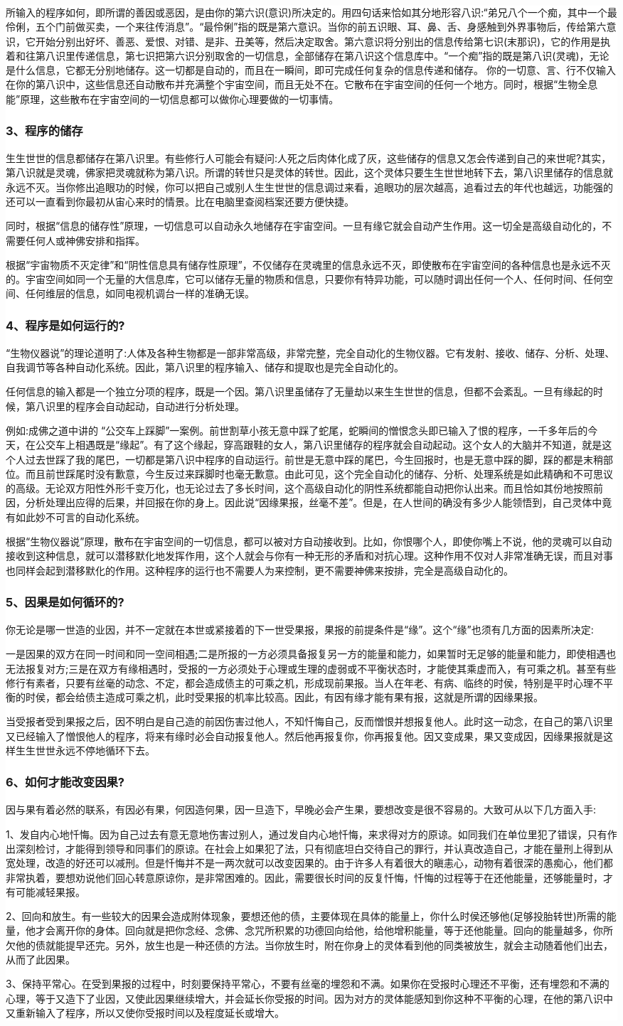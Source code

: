所输入的程序如何，即所谓的善因或恶因，是由你的第六识(意识)所决定的。用四句话来恰如其分地形容八识:“弟兄八个一个痴，其中一个最伶俐，五个门前做买卖，一个来往传消息”。“最伶俐”指的既是第六意识。当你的前五识眼、耳、鼻、舌、身感触到外界事物后，传给第六意识，它开始分别出好坏、善恶、爱恨、对错、是非、丑美等，然后决定取舍。第六意识将分别出的信息传给第七识(末那识)，它的作用是执着和往第八识里传递信息，第七识把第六识分别取舍的一切信息，全部储存在第八识这个信息库中。“一个痴”指的既是第八识(灵魂)，无论是什么信息，它都无分别地储存。这一切都是自动的，而且在一瞬间，即可完成任何复杂的信息传递和储存。
你的一切意、言、行不仅输入在你的第八识中，这些信息还自动散布并充满整个宇宙空间，而且无处不在。它散布在宇宙空间的任何一个地方。同时，根据“生物全息能”原理，这些散布在宇宙空间的一切信息都可以做你心理要做的一切事情。

### 3、程序的储存

生生世世的信息都储存在第八识里。有些修行人可能会有疑问:人死之后肉体化成了灰，这些储存的信息又怎会传递到自己的来世呢?其实，第八识就是灵魂，佛家把灵魂就称为第八识。所谓的转世只是灵体的转世。因此，这个灵体只要生生世世地转下去，第八识里储存的信息就永远不灭。当你修出追眼功的时候，你可以把自己或别人生生世世的信息调过来看，追眼功的层次越高，追看过去的年代也越远，功能强的还可以一直看到你最初从宙心来时的情景。比在电脑里查阅档案还要方便快捷。

同时，根据“信息的储存性”原理，一切信息可以自动永久地储存在宇宙空间。一旦有缘它就会自动产生作用。这一切全是高级自动化的，不需要任何人或神佛安排和指挥。

根据“宇宙物质不灭定律”和“阴性信息具有储存性原理”，不仅储存在灵魂里的信息永远不灭，即使散布在宇宙空间的各种信息也是永远不灭的。宇宙空间如同一个无量的大信息库，它可以储存无量的物质和信息，只要你有特异功能，可以随时调出任何一个人、任何时间、任何空间、任何维层的信息，如同电视机调台一样的准确无误。

### 4、程序是如何运行的?

“生物仪器说”的理论道明了:人体及各种生物都是一部非常高级，非常完整，完全自动化的生物仪器。它有发射、接收、储存、分析、处理、自我调节等各种自动化系统。因此，第八识里的程序输入、储存和提取也是完全自动化的。

任何信息的输入都是一个独立分项的程序，既是一个因。第八识里虽储存了无量劫以来生生世世的信息，但都不会紊乱。一旦有缘起的时候，第八识里的程序会自动起动，自动进行分析处理。

例如:成佛之道中讲的 “公交车上踩脚”一案例。前世割草小孩无意中踩了蛇尾，蛇瞬间的憎恨念头即已输入了恨的程序，一千多年后的今天，在公交车上相遇既是“缘起”。有了这个缘起，穿高跟鞋的女人，第八识里储存的程序就会自动起动。这个女人的大脑并不知道，就是这个人过去世踩了我的尾巴，一切都是第八识中程序的自动运行。前世是无意中踩的尾巴，今生回报时，也是无意中踩的脚，踩的都是末稍部位。而且前世踩尾时没有歉意，今生反过来踩脚时也毫无歉意。由此可见，这个完全自动化的储存、分析、处理系统是如此精确和不可思议的高级。无论双方阳性外形千变万化，也无论过去了多长时间，这个高级自动化的阴性系统都能自动把你认出来。而且恰如其份地按照前因，分析处理出应得的后果，并回报在你的身上。因此说“因缘果报，丝毫不差”。但是，在人世间的确没有多少人能领悟到，自己灵体中竟有如此妙不可言的自动化系统。

根据“生物仪器说”原理，散布在宇宙空间的一切信息，都可以被对方自动接收到。比如，你恨哪个人，即使你嘴上不说，他的灵魂可以自动接收到这种信息，就可以潜移默化地发挥作用，这个人就会与你有一种无形的矛盾和对抗心理。这种作用不仅对人非常准确无误，而且对事也同样会起到潜移默化的作用。这种程序的运行也不需要人为来控制，更不需要神佛来按排，完全是高级自动化的。

### 5、因果是如何循环的?

你无论是哪一世造的业因，并不一定就在本世或紧接着的下一世受果报，果报的前提条件是“缘”。这个“缘”也须有几方面的因素所决定:

一是因果的双方在同一时间和同一空间相遇;二是所报的一方必须具备报复另一方的能量和能力，如果暂时无足够的能量和能力，即使相遇也无法报复对方;三是在双方有缘相遇时，受报的一方必须处于心理或生理的虚弱或不平衡状态时，才能使其乘虚而入，有可乘之机。甚至有些修行有素者，只要有丝毫的动念、不定，都会造成债主的可乘之机，形成现前果报。当人在年老、有病、临终的时侯，特别是平时心理不平衡的时侯，都会给债主造成可乘之机，此时受果报的机率比较高。因此，有因有缘才能有果有报，这就是所谓的因缘果报。

当受报者受到果报之后，因不明白是自己造的前因伤害过他人，不知忏悔自己，反而憎恨并想报复他人。此时这一动念，在自己的第八识里又已经输入了憎恨他人的程序，将来有缘时必会自动报复他人。然后他再报复你，你再报复他。因又变成果，果又变成因，因缘果报就是这样生生世世永远不停地循环下去。

### 6、如何才能改变因果?

因与果有着必然的联系，有因必有果，何因造何果，因一旦造下，早晚必会产生果，要想改变是很不容易的。大致可从以下几方面入手:

1、发自内心地忏悔。因为自己过去有意无意地伤害过别人，通过发自内心地忏悔，来求得对方的原谅。如同我们在单位里犯了错误，只有作出深刻检讨，才能得到领导和同事们的原谅。在社会上如果犯了法，只有彻底坦白交待自己的罪行，并认真改造自己，才能在量刑上得到从宽处理，改造的好还可以减刑。但是忏悔并不是一两次就可以改变因果的。由于许多人有着很大的瞋恚心，动物有着很深的愚痴心，他们都非常执着，要想劝说他们回心转意原谅你，是非常困难的。因此，需要很长时间的反复忏悔，忏悔的过程等于在还他能量，还够能量时，才有可能减轻果报。

2、回向和放生。有一些较大的因果会造成附体现象，要想还他的债，主要体现在具体的能量上，你什么时侯还够他(足够投胎转世)所需的能量，他才会离开你的身体。回向就是把你念经、念佛、念咒所积累的功德回向给他，给他增积能量，等于还他能量。回向的能量越多，你所欠他的债就能提早还完。另外，放生也是一种还债的方法。当你放生时，附在你身上的灵体看到他的同类被放生，就会主动随着他们出去，从而了此因果。

3、保持平常心。在受到果报的过程中，时刻要保持平常心，不要有丝毫的埋怨和不满。如果你在受报时心理还不平衡，还有埋怨和不满的心理，等于又造下了业因，又使此因果继续增大，并会延长你受报的时间。因为对方的灵体能感知到你这种不平衡的心理，在他的第八识中又重新输入了程序，所以又使你受报时间以及程度延长或增大。
